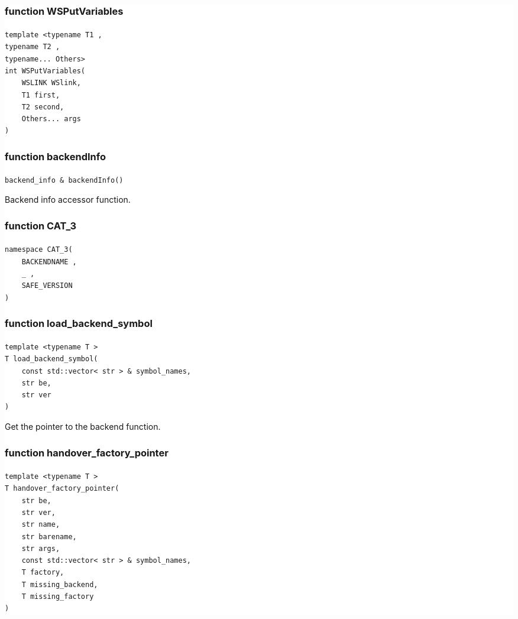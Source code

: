 
### function WSPutVariables

```
template <typename T1 ,
typename T2 ,
typename... Others>
int WSPutVariables(
    WSLINK WSlink,
    T1 first,
    T2 second,
    Others... args
)
```


### function backendInfo

```
backend_info & backendInfo()
```

Backend info accessor function. 

### function CAT_3

```
namespace CAT_3(
    BACKENDNAME ,
    _ ,
    SAFE_VERSION 
)
```


### function load_backend_symbol

```
template <typename T >
T load_backend_symbol(
    const std::vector< str > & symbol_names,
    str be,
    str ver
)
```

Get the pointer to the backend function. 

### function handover_factory_pointer

```
template <typename T >
T handover_factory_pointer(
    str be,
    str ver,
    str name,
    str barename,
    str args,
    const std::vector< str > & symbol_names,
    T factory,
    T missing_backend,
    T missing_factory
)
```
